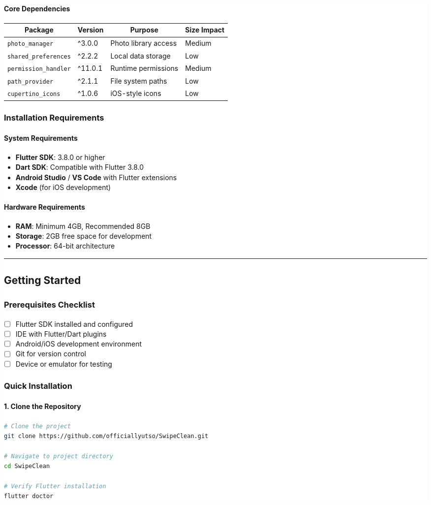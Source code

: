 #### Core Dependencies

| Package | Version | Purpose | Size Impact |
|---------|---------|---------|-------------|
| `photo_manager` | ^3.0.0 | Photo library access | Medium |
| `shared_preferences` | ^2.2.2 | Local data storage | Low |
| `permission_handler` | ^11.0.1 | Runtime permissions | Medium |
| `path_provider` | ^2.1.1 | File system paths | Low |
| `cupertino_icons` | ^1.0.6 | iOS-style icons | Low |

### Installation Requirements

#### System Requirements
- **Flutter SDK**: 3.8.0 or higher
- **Dart SDK**: Compatible with Flutter 3.8.0
- **Android Studio** / **VS Code** with Flutter extensions
- **Xcode** (for iOS development)

#### Hardware Requirements
- **RAM**: Minimum 4GB, Recommended 8GB
- **Storage**: 2GB free space for development
- **Processor**: 64-bit architecture

---

## Getting Started

### Prerequisites Checklist

- [ ] Flutter SDK installed and configured
- [ ] IDE with Flutter/Dart plugins
- [ ] Android/iOS development environment
- [ ] Git for version control
- [ ] Device or emulator for testing

### Quick Installation

#### 1. **Clone the Repository**
```bash
# Clone the project
git clone https://github.com/officiallyutso/SwipeClean.git

# Navigate to project directory
cd SwipeClean

# Verify Flutter installation
flutter doctor
```

